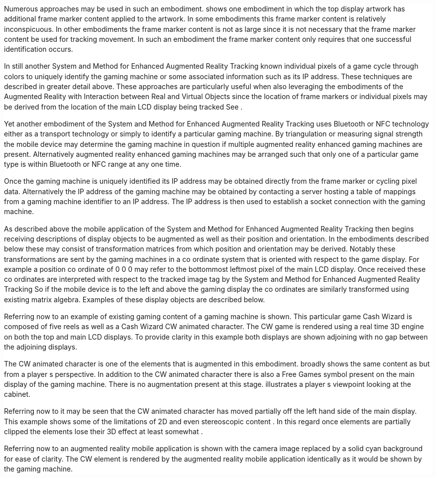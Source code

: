 Numerous approaches may be used in such an embodiment. shows one embodiment in which the top display artwork has additional frame marker content applied to the artwork. In some embodiments this frame marker content is relatively inconspicuous. In other embodiments the frame marker content is not as large since it is not necessary that the frame marker content be used for tracking movement. In such an embodiment the frame marker content only requires that one successful identification occurs.

In still another System and Method for Enhanced Augmented Reality Tracking known individual pixels of a game cycle through colors to uniquely identify the gaming machine or some associated information such as its IP address. These techniques are described in greater detail above. These approaches are particularly useful when also leveraging the embodiments of the Augmented Reality with Interaction between Real and Virtual Objects since the location of frame markers or individual pixels may be derived from the location of the main LCD display being tracked See .

Yet another embodiment of the System and Method for Enhanced Augmented Reality Tracking uses Bluetooth or NFC technology either as a transport technology or simply to identify a particular gaming machine. By triangulation or measuring signal strength the mobile device may determine the gaming machine in question if multiple augmented reality enhanced gaming machines are present. Alternatively augmented reality enhanced gaming machines may be arranged such that only one of a particular game type is within Bluetooth or NFC range at any one time.

Once the gaming machine is uniquely identified its IP address may be obtained directly from the frame marker or cycling pixel data. Alternatively the IP address of the gaming machine may be obtained by contacting a server hosting a table of mappings from a gaming machine identifier to an IP address. The IP address is then used to establish a socket connection with the gaming machine.

As described above the mobile application of the System and Method for Enhanced Augmented Reality Tracking then begins receiving descriptions of display objects to be augmented as well as their position and orientation. In the embodiments described below these may consist of transformation matrices from which position and orientation may be derived. Notably these transformations are sent by the gaming machines in a co ordinate system that is oriented with respect to the game display. For example a position co ordinate of 0 0 0 may refer to the bottommost leftmost pixel of the main LCD display. Once received these co ordinates are interpreted with respect to the tracked image tag by the System and Method for Enhanced Augmented Reality Tracking So if the mobile device is to the left and above the gaming display the co ordinates are similarly transformed using existing matrix algebra. Examples of these display objects are described below.

Referring now to an example of existing gaming content of a gaming machine is shown. This particular game Cash Wizard is composed of five reels as well as a Cash Wizard CW animated character. The CW game is rendered using a real time 3D engine on both the top and main LCD displays. To provide clarity in this example both displays are shown adjoining with no gap between the adjoining displays.

The CW animated character is one of the elements that is augmented in this embodiment. broadly shows the same content as but from a player s perspective. In addition to the CW animated character there is also a Free Games symbol present on the main display of the gaming machine. There is no augmentation present at this stage. illustrates a player s viewpoint looking at the cabinet.

Referring now to it may be seen that the CW animated character has moved partially off the left hand side of the main display. This example shows some of the limitations of 2D and even stereoscopic content . In this regard once elements are partially clipped the elements lose their 3D effect at least somewhat .

Referring now to an augmented reality mobile application is shown with the camera image replaced by a solid cyan background for ease of clarity. The CW element is rendered by the augmented reality mobile application identically as it would be shown by the gaming machine.
